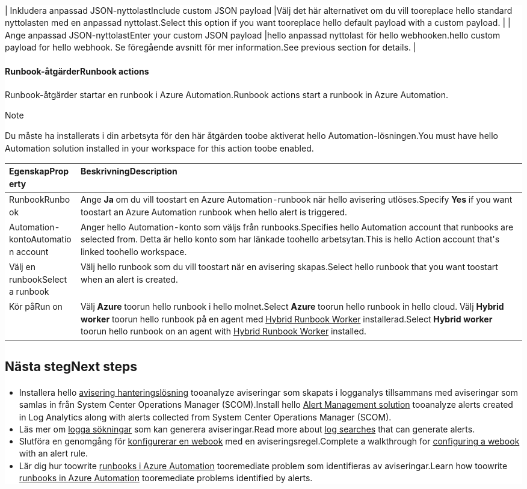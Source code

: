 | <span data-ttu-id="ea2f8-221">Inkludera anpassad JSON-nyttolast</span><span class="sxs-lookup"><span data-stu-id="ea2f8-221">Include custom JSON payload</span></span> |<span data-ttu-id="ea2f8-222">Välj det här alternativet om du vill tooreplace hello standard nyttolasten med en anpassad nyttolast.</span><span class="sxs-lookup"><span data-stu-id="ea2f8-222">Select this option if you want tooreplace hello default payload with a custom payload.</span></span> |
| <span data-ttu-id="ea2f8-223">Ange anpassad JSON-nyttolast</span><span class="sxs-lookup"><span data-stu-id="ea2f8-223">Enter your custom JSON payload</span></span> |<span data-ttu-id="ea2f8-224">hello anpassad nyttolast för hello webhooken.</span><span class="sxs-lookup"><span data-stu-id="ea2f8-224">hello custom payload for hello webhook.</span></span>  <span data-ttu-id="ea2f8-225">Se föregående avsnitt för mer information.</span><span class="sxs-lookup"><span data-stu-id="ea2f8-225">See previous section for details.</span></span> |

#### <a name="runbook-actions"></a><span data-ttu-id="ea2f8-226">Runbook-åtgärder</span><span class="sxs-lookup"><span data-stu-id="ea2f8-226">Runbook actions</span></span>
<span data-ttu-id="ea2f8-227">Runbook-åtgärder startar en runbook i Azure Automation.</span><span class="sxs-lookup"><span data-stu-id="ea2f8-227">Runbook actions start a runbook in Azure Automation.</span></span> 

>[!NOTE]
> <span data-ttu-id="ea2f8-228">Du måste ha installerats i din arbetsyta för den här åtgärden toobe aktiverat hello Automation-lösningen.</span><span class="sxs-lookup"><span data-stu-id="ea2f8-228">You must have hello Automation solution installed in your workspace for this action toobe enabled.</span></span> 


| <span data-ttu-id="ea2f8-229">Egenskap</span><span class="sxs-lookup"><span data-stu-id="ea2f8-229">Property</span></span> | <span data-ttu-id="ea2f8-230">Beskrivning</span><span class="sxs-lookup"><span data-stu-id="ea2f8-230">Description</span></span> |
|:--- |:---|
| <span data-ttu-id="ea2f8-231">Runbook</span><span class="sxs-lookup"><span data-stu-id="ea2f8-231">Runbook</span></span> | <span data-ttu-id="ea2f8-232">Ange **Ja** om du vill toostart en Azure Automation-runbook när hello avisering utlöses.</span><span class="sxs-lookup"><span data-stu-id="ea2f8-232">Specify **Yes** if you want toostart an Azure Automation runbook when hello alert is triggered.</span></span>  |
| <span data-ttu-id="ea2f8-233">Automation-konto</span><span class="sxs-lookup"><span data-stu-id="ea2f8-233">Automation account</span></span> | <span data-ttu-id="ea2f8-234">Anger hello Automation-konto som väljs från runbooks.</span><span class="sxs-lookup"><span data-stu-id="ea2f8-234">Specifies hello Automation account that runbooks are selected from.</span></span>  <span data-ttu-id="ea2f8-235">Detta är hello konto som har länkade toohello arbetsytan.</span><span class="sxs-lookup"><span data-stu-id="ea2f8-235">This is hello Action account that's linked toohello workspace.</span></span> |
| <span data-ttu-id="ea2f8-236">Välj en runbook</span><span class="sxs-lookup"><span data-stu-id="ea2f8-236">Select a runbook</span></span> | <span data-ttu-id="ea2f8-237">Välj hello runbook som du vill toostart när en avisering skapas.</span><span class="sxs-lookup"><span data-stu-id="ea2f8-237">Select hello runbook that you want toostart when an alert is created.</span></span> |
| <span data-ttu-id="ea2f8-238">Kör på</span><span class="sxs-lookup"><span data-stu-id="ea2f8-238">Run on</span></span> | <span data-ttu-id="ea2f8-239">Välj **Azure** toorun hello runbook i hello molnet.</span><span class="sxs-lookup"><span data-stu-id="ea2f8-239">Select **Azure** toorun hello runbook in hello cloud.</span></span>  <span data-ttu-id="ea2f8-240">Välj **Hybrid worker** toorun hello runbook på en agent med [Hybrid Runbook Worker](../automation/automation-hybrid-runbook-worker.md ) installerad.</span><span class="sxs-lookup"><span data-stu-id="ea2f8-240">Select **Hybrid worker** toorun hello runbook on an agent with [Hybrid Runbook Worker](../automation/automation-hybrid-runbook-worker.md ) installed.</span></span>  |




## <a name="next-steps"></a><span data-ttu-id="ea2f8-241">Nästa steg</span><span class="sxs-lookup"><span data-stu-id="ea2f8-241">Next steps</span></span>
* <span data-ttu-id="ea2f8-242">Installera hello [avisering hanteringslösning](log-analytics-solution-alert-management.md) tooanalyze aviseringar som skapats i logganalys tillsammans med aviseringar som samlas in från System Center Operations Manager (SCOM).</span><span class="sxs-lookup"><span data-stu-id="ea2f8-242">Install hello [Alert Management solution](log-analytics-solution-alert-management.md) tooanalyze alerts created in Log Analytics along with alerts collected from System Center Operations Manager (SCOM).</span></span>
* <span data-ttu-id="ea2f8-243">Läs mer om [logga sökningar](log-analytics-log-searches.md) som kan generera aviseringar.</span><span class="sxs-lookup"><span data-stu-id="ea2f8-243">Read more about [log searches](log-analytics-log-searches.md) that can generate alerts.</span></span>
* <span data-ttu-id="ea2f8-244">Slutföra en genomgång för [konfigurerar en webook](log-analytics-alerts-webhooks.md) med en aviseringsregel.</span><span class="sxs-lookup"><span data-stu-id="ea2f8-244">Complete a walkthrough for [configuring a webook](log-analytics-alerts-webhooks.md) with an alert rule.</span></span>  
* <span data-ttu-id="ea2f8-245">Lär dig hur toowrite [runbooks i Azure Automation](https://azure.microsoft.com/documentation/services/automation) tooremediate problem som identifieras av aviseringar.</span><span class="sxs-lookup"><span data-stu-id="ea2f8-245">Learn how toowrite [runbooks in Azure Automation](https://azure.microsoft.com/documentation/services/automation) tooremediate problems identified by alerts.</span></span>

